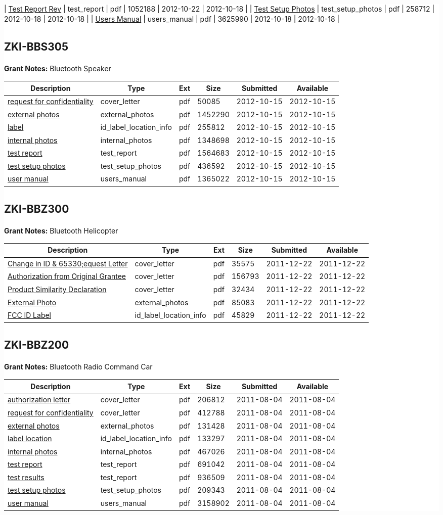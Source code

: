 | [Test Report Rev](ZKIBBZ302/96a1c40c1f9a4c0d2919dfeefa04f459/1820489.pdf) | test_report | pdf | 1052188 | 2012-10-22 | 2012-10-18 |
| [Test Setup Photos](ZKIBBZ302/96a1c40c1f9a4c0d2919dfeefa04f459/1818936.pdf) | test_setup_photos | pdf | 258712 | 2012-10-18 | 2012-10-18 |
| [Users Manual](ZKIBBZ302/96a1c40c1f9a4c0d2919dfeefa04f459/1818937.pdf) | users_manual | pdf | 3625990 | 2012-10-18 | 2012-10-18 |
## ZKI-BBS305
**Grant Notes:** Bluetooth Speaker

| Description | Type | Ext | Size | Submitted | Available |
| ----------- | ---- | --- | ---- | --------- | --------- |
| [request for confidentiality](ZKI-BBS305/1091aa7185c2491028e10f2de680665c/1814344.pdf) | cover_letter | pdf | 50085 | 2012-10-15 | 2012-10-15 |
| [external photos](ZKI-BBS305/1091aa7185c2491028e10f2de680665c/1814345.pdf) | external_photos | pdf | 1452290 | 2012-10-15 | 2012-10-15 |
| [label](ZKI-BBS305/1091aa7185c2491028e10f2de680665c/1814348.pdf) | id_label_location_info | pdf | 255812 | 2012-10-15 | 2012-10-15 |
| [internal photos](ZKI-BBS305/1091aa7185c2491028e10f2de680665c/1814347.pdf) | internal_photos | pdf | 1348698 | 2012-10-15 | 2012-10-15 |
| [test report](ZKI-BBS305/1091aa7185c2491028e10f2de680665c/1814346.pdf) | test_report | pdf | 1564683 | 2012-10-15 | 2012-10-15 |
| [test setup photos](ZKI-BBS305/1091aa7185c2491028e10f2de680665c/1814349.pdf) | test_setup_photos | pdf | 436592 | 2012-10-15 | 2012-10-15 |
| [user manual](ZKI-BBS305/1091aa7185c2491028e10f2de680665c/1814350.pdf) | users_manual | pdf | 1365022 | 2012-10-15 | 2012-10-15 |
## ZKI-BBZ300
**Grant Notes:** Bluetooth Helicopter

| Description | Type | Ext | Size | Submitted | Available |
| ----------- | ---- | --- | ---- | --------- | --------- |
| [Change in ID & 65330;equest Letter](ZKI-BBZ300/3a1ed64f465ab02c17bd37d84b7387b1/1608513.pdf) | cover_letter | pdf | 35575 | 2011-12-22 | 2011-12-22 |
| [Authorization from Original Grantee](ZKI-BBZ300/3a1ed64f465ab02c17bd37d84b7387b1/1608514.pdf) | cover_letter | pdf | 156793 | 2011-12-22 | 2011-12-22 |
| [Product Similarity Declaration](ZKI-BBZ300/3a1ed64f465ab02c17bd37d84b7387b1/1608515.pdf) | cover_letter | pdf | 32434 | 2011-12-22 | 2011-12-22 |
| [External Photo](ZKI-BBZ300/3a1ed64f465ab02c17bd37d84b7387b1/1608516.pdf) | external_photos | pdf | 85083 | 2011-12-22 | 2011-12-22 |
| [FCC ID Label](ZKI-BBZ300/3a1ed64f465ab02c17bd37d84b7387b1/1608517.pdf) | id_label_location_info | pdf | 45829 | 2011-12-22 | 2011-12-22 |
## ZKI-BBZ200
**Grant Notes:** Bluetooth Radio Command Car

| Description | Type | Ext | Size | Submitted | Available |
| ----------- | ---- | --- | ---- | --------- | --------- |
| [authorization letter](ZKI-BBZ200/6743d8b8277c59d13ec122d0261b2ce4/1517010.pdf) | cover_letter | pdf | 206812 | 2011-08-04 | 2011-08-04 |
| [request for confidentiality](ZKI-BBZ200/6743d8b8277c59d13ec122d0261b2ce4/1517011.pdf) | cover_letter | pdf | 412788 | 2011-08-04 | 2011-08-04 |
| [external photos](ZKI-BBZ200/6743d8b8277c59d13ec122d0261b2ce4/1517012.pdf) | external_photos | pdf | 131428 | 2011-08-04 | 2011-08-04 |
| [label location](ZKI-BBZ200/6743d8b8277c59d13ec122d0261b2ce4/1517014.pdf) | id_label_location_info | pdf | 133297 | 2011-08-04 | 2011-08-04 |
| [internal photos](ZKI-BBZ200/6743d8b8277c59d13ec122d0261b2ce4/1517013.pdf) | internal_photos | pdf | 467026 | 2011-08-04 | 2011-08-04 |
| [test report](ZKI-BBZ200/6743d8b8277c59d13ec122d0261b2ce4/1517015.pdf) | test_report | pdf | 691042 | 2011-08-04 | 2011-08-04 |
| [test results](ZKI-BBZ200/6743d8b8277c59d13ec122d0261b2ce4/1517016.pdf) | test_report | pdf | 936509 | 2011-08-04 | 2011-08-04 |
| [test setup photos](ZKI-BBZ200/6743d8b8277c59d13ec122d0261b2ce4/1517017.pdf) | test_setup_photos | pdf | 209343 | 2011-08-04 | 2011-08-04 |
| [user manual](ZKI-BBZ200/6743d8b8277c59d13ec122d0261b2ce4/1517018.pdf) | users_manual | pdf | 3158902 | 2011-08-04 | 2011-08-04 |
